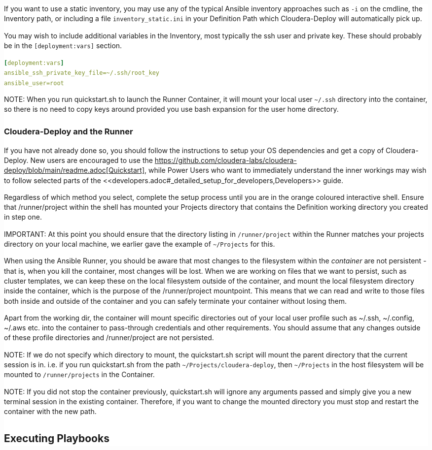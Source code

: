If you want to use a static inventory, you may use any of the typical Ansible inventory approaches such as `-i` on the cmdline, the Inventory path, or including a file `inventory_static.ini` in your Definition Path which Cloudera-Deploy will automatically pick up.

You may wish to include additional variables in the Inventory, most typically the ssh user and private key. These should probably be in the `[deployment:vars]` section.

```yaml
[deployment:vars]
ansible_ssh_private_key_file=~/.ssh/root_key
ansible_user=root
```

NOTE: When you run quickstart.sh to launch the Runner Container, it will mount your local user `~/.ssh` directory into the container, so there is no need to copy keys around provided you use bash expansion for the user home directory.

### Cloudera-Deploy and the Runner

If you have not already done so, you should follow the instructions to setup your OS dependencies and get a copy of Cloudera-Deploy. New users are encouraged to use the https://github.com/cloudera-labs/cloudera-deploy/blob/main/readme.adoc[Quickstart], while Power Users who want to immediately understand the inner workings may wish to follow selected parts of the <<developers.adoc#_detailed_setup_for_developers,Developers>> guide.

Regardless of which method you select, complete the setup process until you are in the orange coloured interactive shell. Ensure that /runner/project within the shell has mounted your Projects directory that contains the Definition working directory you created in step one.

IMPORTANT: At this point you should ensure that the directory listing in `/runner/project` within the Runner matches your projects directory on your local machine, we earlier gave the example of `~/Projects` for this.

When using the Ansible Runner, you should be aware that most changes to the filesystem within the *container* are not persistent - that is, when you kill the container, most changes will be lost. When we are working on files that we want to persist, such as cluster templates, we can keep these on the local filesystem outside of the container, and mount the local filesystem directory inside the container, which is the purpose of the /runner/project mountpoint. This means that we can read and write to those files both inside and outside of the container and you can safely terminate your container without losing them.

Apart from the working dir, the container will mount specific directories out of your local user profile such as ~/.ssh, ~/.config, ~/.aws etc. into the container to pass-through credentials and other requirements. You should assume that any changes outside of these profile directories and /runner/project are not persisted.

NOTE: If we do not specify which directory to mount, the quickstart.sh script will mount the parent directory that the current session is in. i.e. if you run quickstart.sh from the path `~/Projects/cloudera-deploy`, then `~/Projects` in the host filesystem will be mounted to `/runner/projects` in the Container.

NOTE: If you did not stop the container previously, quickstart.sh will ignore any arguments passed and simply give you a new terminal session in the existing container. Therefore, if you want to change the mounted directory you must stop and restart the container with the new path.

## Executing Playbooks
